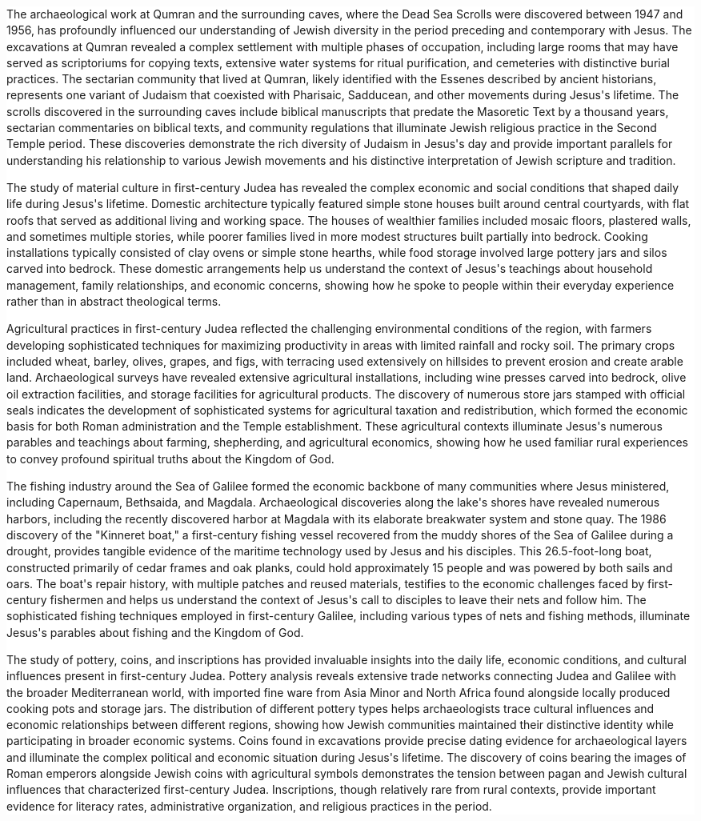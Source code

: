 The archaeological work at Qumran and the surrounding caves, where the Dead Sea Scrolls were discovered between 1947 and 1956, has profoundly influenced our understanding of Jewish diversity in the period preceding and contemporary with Jesus. The excavations at Qumran revealed a complex settlement with multiple phases of occupation, including large rooms that may have served as scriptoriums for copying texts, extensive water systems for ritual purification, and cemeteries with distinctive burial practices. The sectarian community that lived at Qumran, likely identified with the Essenes described by ancient historians, represents one variant of Judaism that coexisted with Pharisaic, Sadducean, and other movements during Jesus's lifetime. The scrolls discovered in the surrounding caves include biblical manuscripts that predate the Masoretic Text by a thousand years, sectarian commentaries on biblical texts, and community regulations that illuminate Jewish religious practice in the Second Temple period. These discoveries demonstrate the rich diversity of Judaism in Jesus's day and provide important parallels for understanding his relationship to various Jewish movements and his distinctive interpretation of Jewish scripture and tradition.

The study of material culture in first-century Judea has revealed the complex economic and social conditions that shaped daily life during Jesus's lifetime. Domestic architecture typically featured simple stone houses built around central courtyards, with flat roofs that served as additional living and working space. The houses of wealthier families included mosaic floors, plastered walls, and sometimes multiple stories, while poorer families lived in more modest structures built partially into bedrock. Cooking installations typically consisted of clay ovens or simple stone hearths, while food storage involved large pottery jars and silos carved into bedrock. These domestic arrangements help us understand the context of Jesus's teachings about household management, family relationships, and economic concerns, showing how he spoke to people within their everyday experience rather than in abstract theological terms.

Agricultural practices in first-century Judea reflected the challenging environmental conditions of the region, with farmers developing sophisticated techniques for maximizing productivity in areas with limited rainfall and rocky soil. The primary crops included wheat, barley, olives, grapes, and figs, with terracing used extensively on hillsides to prevent erosion and create arable land. Archaeological surveys have revealed extensive agricultural installations, including wine presses carved into bedrock, olive oil extraction facilities, and storage facilities for agricultural products. The discovery of numerous store jars stamped with official seals indicates the development of sophisticated systems for agricultural taxation and redistribution, which formed the economic basis for both Roman administration and the Temple establishment. These agricultural contexts illuminate Jesus's numerous parables and teachings about farming, shepherding, and agricultural economics, showing how he used familiar rural experiences to convey profound spiritual truths about the Kingdom of God.

The fishing industry around the Sea of Galilee formed the economic backbone of many communities where Jesus ministered, including Capernaum, Bethsaida, and Magdala. Archaeological discoveries along the lake's shores have revealed numerous harbors, including the recently discovered harbor at Magdala with its elaborate breakwater system and stone quay. The 1986 discovery of the "Kinneret boat," a first-century fishing vessel recovered from the muddy shores of the Sea of Galilee during a drought, provides tangible evidence of the maritime technology used by Jesus and his disciples. This 26.5-foot-long boat, constructed primarily of cedar frames and oak planks, could hold approximately 15 people and was powered by both sails and oars. The boat's repair history, with multiple patches and reused materials, testifies to the economic challenges faced by first-century fishermen and helps us understand the context of Jesus's call to disciples to leave their nets and follow him. The sophisticated fishing techniques employed in first-century Galilee, including various types of nets and fishing methods, illuminate Jesus's parables about fishing and the Kingdom of God.

The study of pottery, coins, and inscriptions has provided invaluable insights into the daily life, economic conditions, and cultural influences present in first-century Judea. Pottery analysis reveals extensive trade networks connecting Judea and Galilee with the broader Mediterranean world, with imported fine ware from Asia Minor and North Africa found alongside locally produced cooking pots and storage jars. The distribution of different pottery types helps archaeologists trace cultural influences and economic relationships between different regions, showing how Jewish communities maintained their distinctive identity while participating in broader economic systems. Coins found in excavations provide precise dating evidence for archaeological layers and illuminate the complex political and economic situation during Jesus's lifetime. The discovery of coins bearing the images of Roman emperors alongside Jewish coins with agricultural symbols demonstrates the tension between pagan and Jewish cultural influences that characterized first-century Judea. Inscriptions, though relatively rare from rural contexts, provide important evidence for literacy rates, administrative organization, and religious practices in the period.
